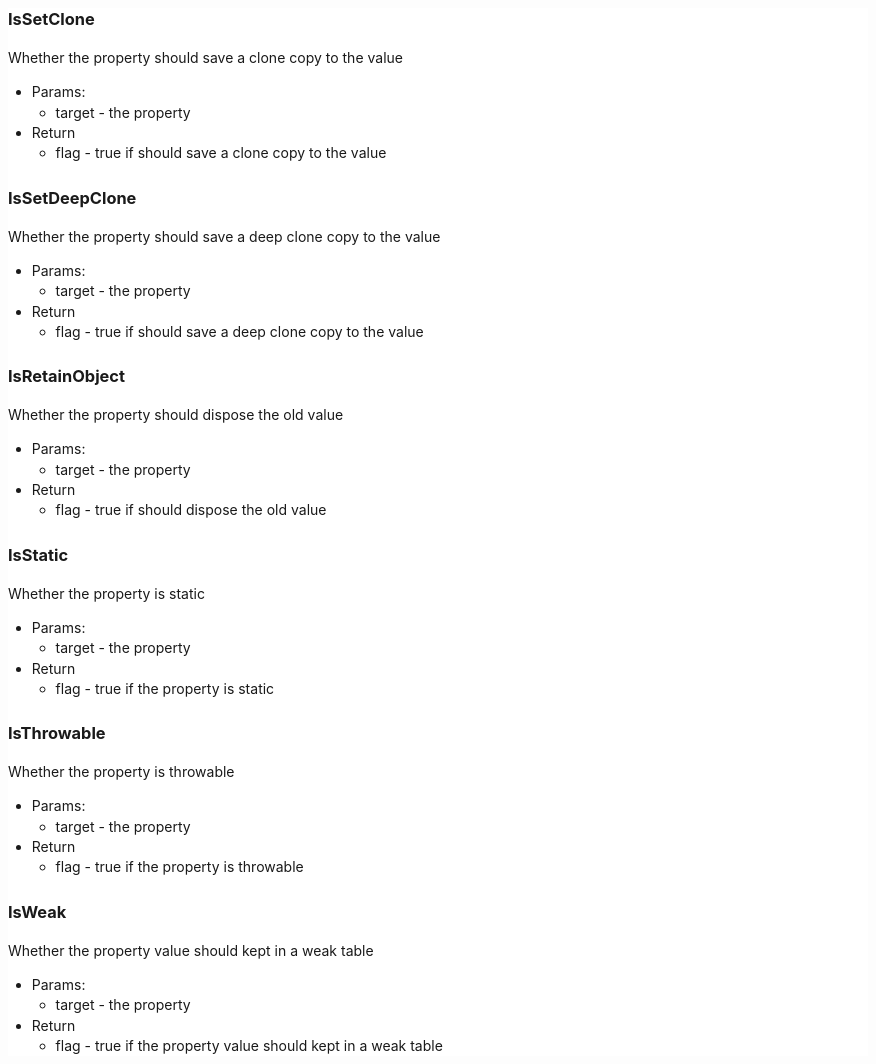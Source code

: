 
### IsSetClone

Whether the property should save a clone copy to the value

* Params:
	* target        - the property
* Return
	* flag          - true if should save a clone copy to the value


### IsSetDeepClone

Whether the property should save a deep clone copy to the value

* Params:
	* target        - the property
* Return
	* flag          - true if should save a deep clone copy to the value


### IsRetainObject

Whether the property should dispose the old value

* Params:
	* target        - the property
* Return
	* flag          - true if should dispose the old value


### IsStatic

Whether the property is static

* Params:
	* target        - the property
* Return
	* flag          - true if the property is static


### IsThrowable

Whether the property is throwable

* Params:
	* target        - the property
* Return
	* flag          - true if the property is throwable


### IsWeak

Whether the property value should kept in a weak table

* Params:
	* target        - the property
* Return
	* flag          - true if the property value should kept in a weak table
